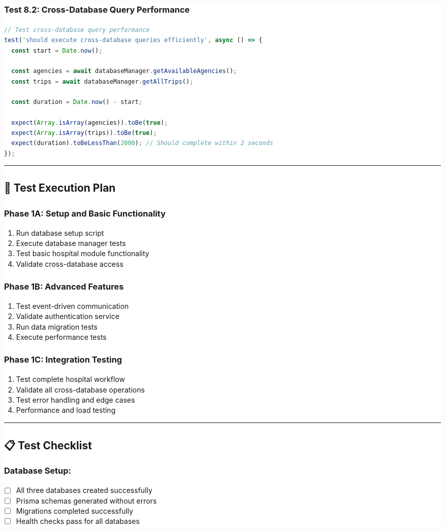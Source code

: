 ### **Test 8.2: Cross-Database Query Performance**
```typescript
// Test cross-database query performance
test('should execute cross-database queries efficiently', async () => {
  const start = Date.now();
  
  const agencies = await databaseManager.getAvailableAgencies();
  const trips = await databaseManager.getAllTrips();
  
  const duration = Date.now() - start;
  
  expect(Array.isArray(agencies)).toBe(true);
  expect(Array.isArray(trips)).toBe(true);
  expect(duration).toBeLessThan(2000); // Should complete within 2 seconds
});
```

---

## 🧪 **Test Execution Plan**

### **Phase 1A: Setup and Basic Functionality**
1. Run database setup script
2. Execute database manager tests
3. Test basic hospital module functionality
4. Validate cross-database access

### **Phase 1B: Advanced Features**
1. Test event-driven communication
2. Validate authentication service
3. Run data migration tests
4. Execute performance tests

### **Phase 1C: Integration Testing**
1. Test complete hospital workflow
2. Validate all cross-database operations
3. Test error handling and edge cases
4. Performance and load testing

---

## 📋 **Test Checklist**

### **Database Setup:**
- [ ] All three databases created successfully
- [ ] Prisma schemas generated without errors
- [ ] Migrations completed successfully
- [ ] Health checks pass for all databases
